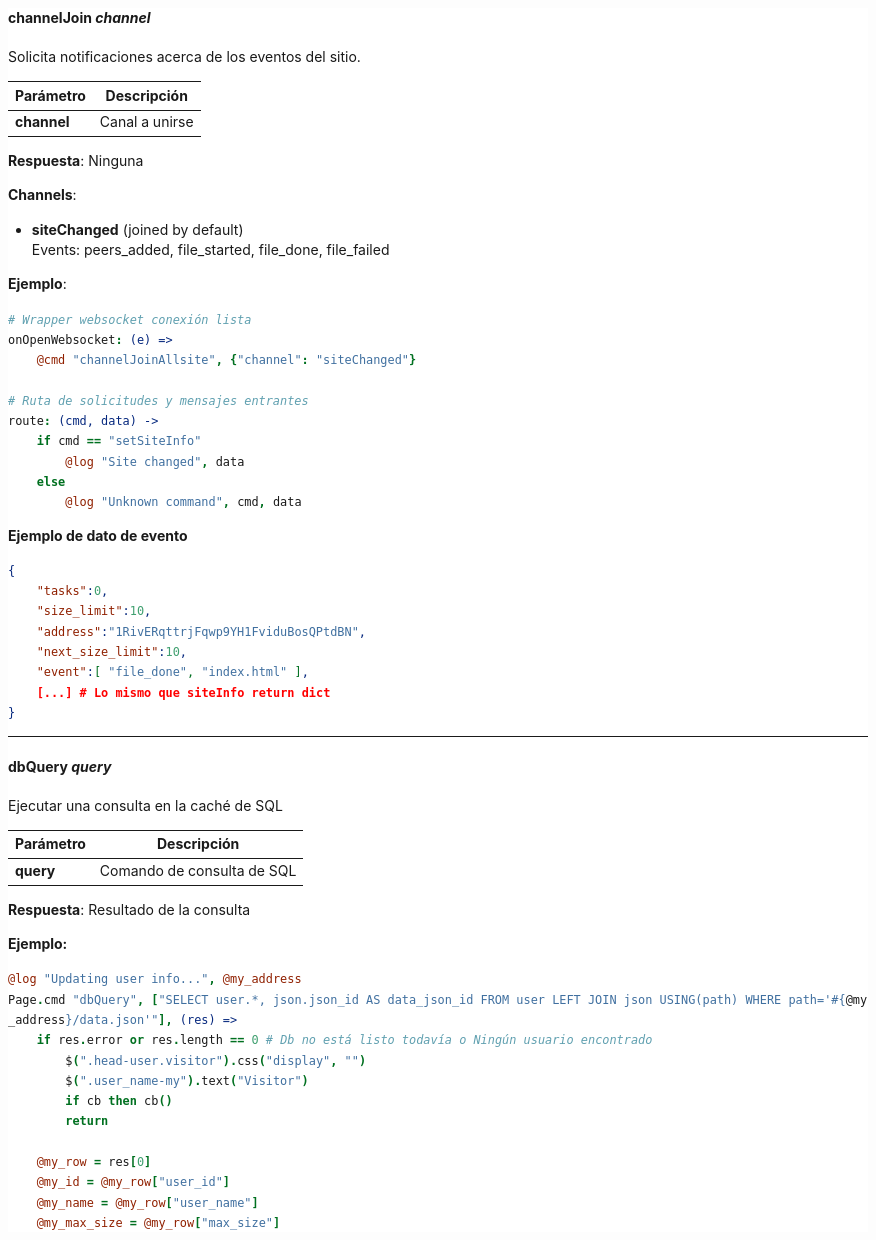 #### channelJoin _channel_

Solicita notificaciones acerca de los eventos del sitio.

Parámetro   | Descripción
        --- | ---
**channel** | Canal a unirse

**Respuesta**: Ninguna

**Channels**:

 - **siteChanged** (joined by default)<br>Events: peers_added, file_started, file_done, file_failed

**Ejemplo**:
```coffeescript
# Wrapper websocket conexión lista
onOpenWebsocket: (e) =>
	@cmd "channelJoinAllsite", {"channel": "siteChanged"}

# Ruta de solicitudes y mensajes entrantes
route: (cmd, data) ->
	if cmd == "setSiteInfo"
		@log "Site changed", data
	else
		@log "Unknown command", cmd, data
```

**Ejemplo de dato de evento**
```json
{
	"tasks":0,
	"size_limit":10,
	"address":"1RivERqttrjFqwp9YH1FviduBosQPtdBN",
	"next_size_limit":10,
	"event":[ "file_done", "index.html" ],
	[...] # Lo mismo que siteInfo return dict
}

```


---


#### dbQuery _query_

Ejecutar una consulta en la caché de SQL

Parámetro            | Descripción
                 --- | ---
**query**            | Comando de consulta de SQL

**Respuesta**: <list> Resultado de la consulta

**Ejemplo:**
```coffeescript
@log "Updating user info...", @my_address
Page.cmd "dbQuery", ["SELECT user.*, json.json_id AS data_json_id FROM user LEFT JOIN json USING(path) WHERE path='#{@my_address}/data.json'"], (res) =>
	if res.error or res.length == 0 # Db no está listo todavía o Ningún usuario encontrado
		$(".head-user.visitor").css("display", "")
		$(".user_name-my").text("Visitor")
		if cb then cb()
		return

	@my_row = res[0]
	@my_id = @my_row["user_id"]
	@my_name = @my_row["user_name"]
	@my_max_size = @my_row["max_size"]
```